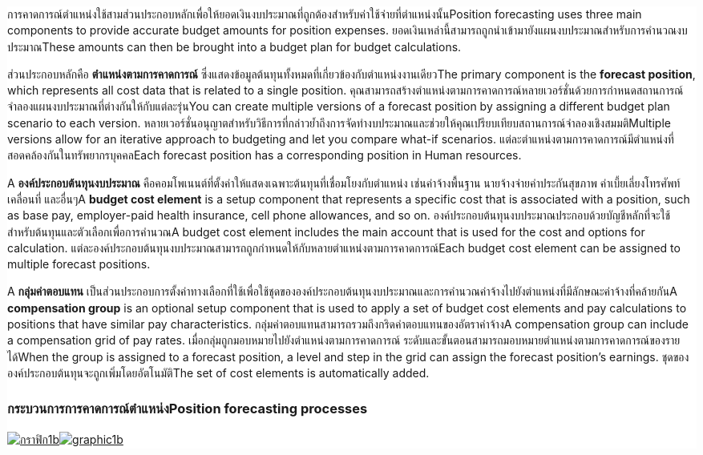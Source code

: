 <span data-ttu-id="1b9a5-109">การคาดการณ์ตำแหน่งใช้สามส่วนประกอบหลักเพื่อให้ยอดเงินงบประมาณที่ถูกต้องสำหรับค่าใช้จ่ายที่ตำแหน่งนั้น</span><span class="sxs-lookup"><span data-stu-id="1b9a5-109">Position forecasting uses three main components to provide accurate budget amounts for position expenses.</span></span> <span data-ttu-id="1b9a5-110">ยอดเงินเหล่านี้สามารถถูกนำเข้ามายังแผนงบประมาณสำหรับการคำนวณงบประมาณ</span><span class="sxs-lookup"><span data-stu-id="1b9a5-110">These amounts can then be brought into a budget plan for budget calculations.</span></span> 

<span data-ttu-id="1b9a5-111">ส่วนประกอบหลักคือ **ตำแหน่งตามการคาดการณ์**  ซึ่งแสดงข้อมูลต้นทุนทั้งหมดที่เกี่ยวข้องกับตำแหน่งงานเดียว</span><span class="sxs-lookup"><span data-stu-id="1b9a5-111">The primary component is the **forecast position**, which represents all cost data that is related to a single position.</span></span> <span data-ttu-id="1b9a5-112">คุณสามารถสร้างตำแหน่งตามการคาดการณ์หลายเวอร์ชั่นด้วยการกำหนดสถานการณ์จำลองแผนงบประมาณที่ต่างกันให้กับแต่ละรุ่น</span><span class="sxs-lookup"><span data-stu-id="1b9a5-112">You can create multiple versions of a forecast position by assigning a different budget plan scenario to each version.</span></span> <span data-ttu-id="1b9a5-113">หลายเวอร์ชั่นอนุญาตสำหรับวิธีการที่กล่าวย้ำถึงการจัดทำงบประมาณและช่วยให้คุณเปรียบเทียบสถานการณ์จำลองเชิงสมมติ</span><span class="sxs-lookup"><span data-stu-id="1b9a5-113">Multiple versions allow for an iterative approach to budgeting and let you compare what-if scenarios.</span></span> <span data-ttu-id="1b9a5-114">แต่ละตำแหน่งตามการคาดการณ์มีตำแหน่งที่สอดคล้องกันในทรัพยากรบุคคล</span><span class="sxs-lookup"><span data-stu-id="1b9a5-114">Each forecast position has a corresponding position in Human resources.</span></span>

<span data-ttu-id="1b9a5-115">A **องค์ประกอบต้นทุนงบประมาณ** คือคอมโพเนนต์ที่ตั้งค่าให้แสดงเฉพาะต้นทุนที่เชื่อมโยงกับตำแหน่ง เช่นค่าจ้างพื้นฐาน นายจ้างจ่ายค่าประกันสุขภาพ ค่าเบี้ยเลี่ยงโทรศัพท์เคลื่อนที่ และอื่นๆ</span><span class="sxs-lookup"><span data-stu-id="1b9a5-115">A **budget cost element** is a setup component that represents a specific cost that is associated with a position, such as base pay, employer-paid health insurance, cell phone allowances, and so on.</span></span> <span data-ttu-id="1b9a5-116">องค์ประกอบต้นทุนงบประมาณประกอบด้วยบัญชีหลักที่จะใช้สำหรับต้นทุนและตัวเลือกเพื่อการคำนวณ</span><span class="sxs-lookup"><span data-stu-id="1b9a5-116">A budget cost element includes the main account that is used for the cost and options for calculation.</span></span> <span data-ttu-id="1b9a5-117">แต่ละองค์ประกอบต้นทุนงบประมาณสามารถถูกกำหนดให้กับหลายตำแหน่งตามการคาดการณ์</span><span class="sxs-lookup"><span data-stu-id="1b9a5-117">Each budget cost element can be assigned to multiple forecast positions.</span></span> 

<span data-ttu-id="1b9a5-118">A **กลุ่มค่าตอบแทน** เป็นส่วนประกอบการตั้งค่าทางเลือกที่ใช้เพื่อใช้ชุดขององค์ประกอบต้นทุนงบประมาณและการคำนวณค่าจ้างไปยังตำแหน่งที่มีลักษณะค่าจ้างที่คล้ายกัน</span><span class="sxs-lookup"><span data-stu-id="1b9a5-118">A **compensation group** is an optional setup component that is used to apply a set of budget cost elements and pay calculations to positions that have similar pay characteristics.</span></span> <span data-ttu-id="1b9a5-119">กลุ่มค่าตอบแทนสามารถรวมถึงกริดค่าตอบแทนของอัตราค่าจ้าง</span><span class="sxs-lookup"><span data-stu-id="1b9a5-119">A compensation group can include a compensation grid of pay rates.</span></span> <span data-ttu-id="1b9a5-120">เมื่อกลุ่มถูกมอบหมายไปยังตำแหน่งตามการคาดการณ์ ระดับและขั้นตอนสามารถมอบหมายตำแหน่งตามการคาดการณ์ของรายได้</span><span class="sxs-lookup"><span data-stu-id="1b9a5-120">When the group is assigned to a forecast position, a level and step in the grid can assign the forecast position’s earnings.</span></span> <span data-ttu-id="1b9a5-121">ชุดขององค์ประกอบต้นทุนจะถูกเพิ่มโดยอัตโนมัติ</span><span class="sxs-lookup"><span data-stu-id="1b9a5-121">The set of cost elements is automatically added.</span></span>

### <a name="position-forecasting-processes"></a><span data-ttu-id="1b9a5-122">กระบวนการการคาดการณ์ตำแหน่ง</span><span class="sxs-lookup"><span data-stu-id="1b9a5-122">Position forecasting processes</span></span>

<span data-ttu-id="1b9a5-123">[![กราฟิก1b](./media/graphic1b.png)](./media/graphic1b.png)</span><span class="sxs-lookup"><span data-stu-id="1b9a5-123">[![graphic1b](./media/graphic1b.png)](./media/graphic1b.png)</span></span> 
